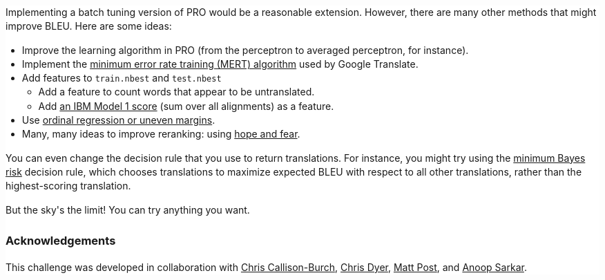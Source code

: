 Implementing a batch tuning version of PRO would be a reasonable extension. 
However, there are many other methods that might improve BLEU. Here are some ideas:

  * Improve the learning algorithm in PRO (from the perceptron to averaged perceptron, for instance).
  * Implement the [minimum error rate training (MERT) algorithm](http://www.aclweb.org/anthology/P03-1021) used by Google Translate.
  * Add features to `train.nbest` and `test.nbest`
      * Add a feature to count words that appear to be untranslated.
      * Add [an IBM Model 1 score](http://aclweb.org/anthology/N/N04/N04-1021.pdf) (sum over all alignments) as a feature.
  * Use [ordinal regression or uneven margins](http://aclweb.org/anthology/N/N04/N04-1023.pdf).
  * Many, many ideas to improve reranking: using [hope and fear](http://www3.nd.edu/~dchiang/papers/chiang-jmlr12-corrected.pdf).

You can even change the decision rule that you use to return translations. 
For instance, you might try using the 
[minimum Bayes risk](http://aclweb.org/anthology//N/N04/N04-1022.pdf)
decision rule, which chooses translations to maximize expected BLEU
with respect to all other translations, rather than the highest-scoring
translation.

But the sky's the limit! You can try anything you want.

### Acknowledgements

This challenge was developed in collaboration with
[Chris Callison-Burch](http://www.cis.upenn.edu/~ccb/),
[Chris Dyer](http://www.cs.cmu.edu/~cdyer),
[Matt Post](http://cs.jhu.edu/~post/), and
[Anoop Sarkar](http://www.cs.sfu.ca/~anoop/).
